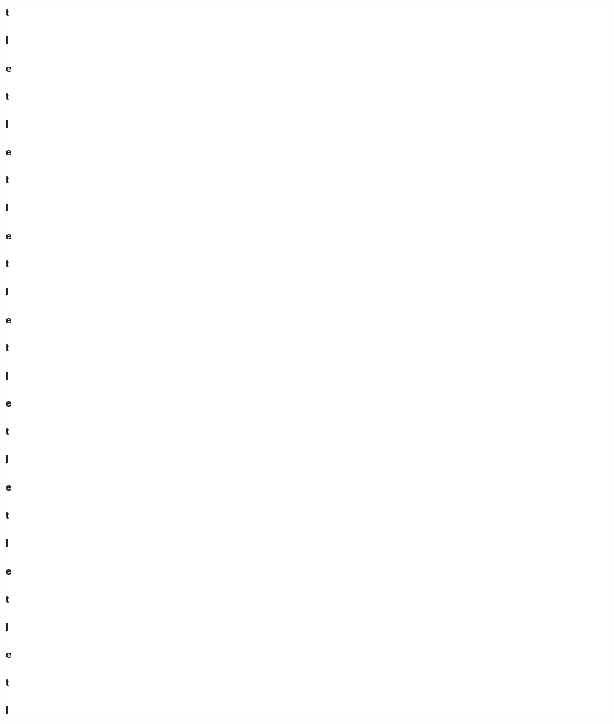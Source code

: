 #### t

#### l

#### e

#### t

#### l

#### e

#### t

#### l

#### e

#### t

#### l

#### e

#### t

#### l

#### e

#### t

#### l

#### e

#### t

#### l

#### e

#### t

#### l

#### e

#### t

#### l
